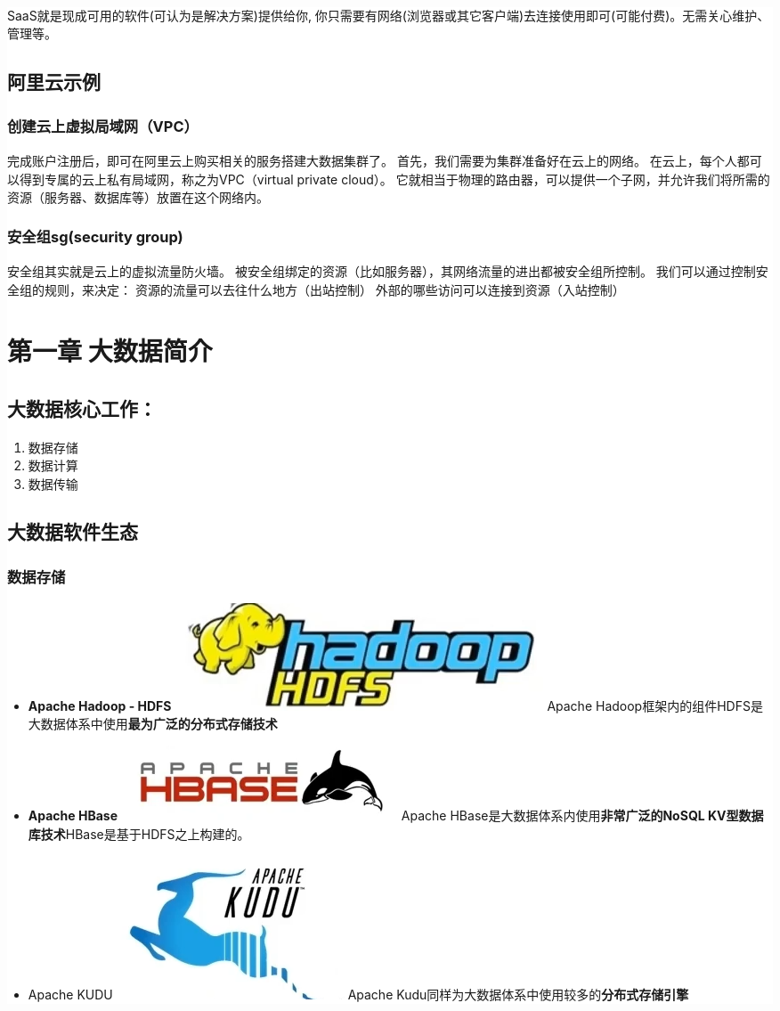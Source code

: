 SaaS就是现成可用的软件(可认为是解决方案)提供给你, 你只需要有网络(浏览器或其它客户端)去连接使用即可(可能付费)。无需关心维护、管理等。

## 阿里云示例

### 创建云上虚拟局域网（VPC）

完成账户注册后，即可在阿里云上购买相关的服务搭建大数据集群了。
首先，我们需要为集群准备好在云上的网络。
在云上，每个人都可以得到专属的云上私有局域网，称之为VPC（virtual private cloud）。
它就相当于物理的路由器，可以提供一个子网，并允许我们将所需的资源（服务器、数据库等）放置在这个网络内。

### 安全组sg(security group)

安全组其实就是云上的虚拟流量防火墙。
被安全组绑定的资源（比如服务器），其网络流量的进出都被安全组所控制。
我们可以通过控制安全组的规则，来决定：
资源的流量可以去往什么地方（出站控制）
外部的哪些访问可以连接到资源（入站控制）

# 第一章 大数据简介

## 大数据核心工作：

1. 数据存储
2. 数据计算
3. 数据传输

## 大数据软件生态

### 数据存储

- **Apache Hadoop - HDFS**
  ![HadoopHDFS](大数据.assets/1744449483032.png)
  Apache Hadoop框架内的组件HDFS是大数据体系中使用**最为广泛的分布式存储技术**


- **Apache HBase**
  ![Apache HBase](大数据.assets/1744449511651.png)
  Apache HBase是大数据体系内使用**非常广泛的NoSQL KV型数据库技术**HBase是基于HDFS之上构建的。
- Apache KUDU
  ![Apache KUDU](大数据.assets/1744449875216.png)
  Apache Kudu同样为大数据体系中使用较多的**分布式存储引擎**